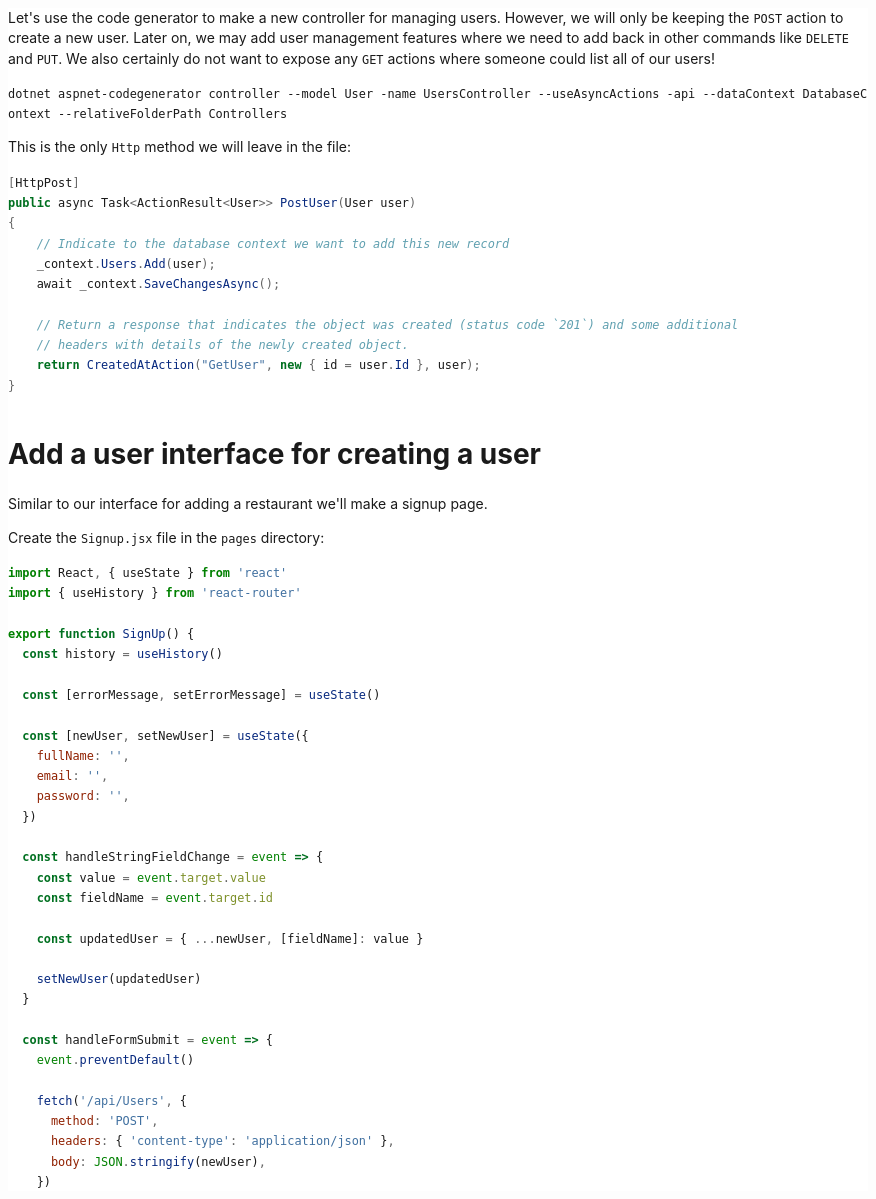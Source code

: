 Let's use the code generator to make a new controller for managing users.
However, we will only be keeping the `POST` action to create a new user. Later
on, we may add user management features where we need to add back in other
commands like `DELETE` and `PUT`. We also certainly do not want to expose any
`GET` actions where someone could list all of our users!

```shell
dotnet aspnet-codegenerator controller --model User -name UsersController --useAsyncActions -api --dataContext DatabaseContext --relativeFolderPath Controllers
```

This is the only `Http` method we will leave in the file:

```csharp
[HttpPost]
public async Task<ActionResult<User>> PostUser(User user)
{
    // Indicate to the database context we want to add this new record
    _context.Users.Add(user);
    await _context.SaveChangesAsync();

    // Return a response that indicates the object was created (status code `201`) and some additional
    // headers with details of the newly created object.
    return CreatedAtAction("GetUser", new { id = user.Id }, user);
}
```

# Add a user interface for creating a user

Similar to our interface for adding a restaurant we'll make a signup page.

Create the `Signup.jsx` file in the `pages` directory:

```jsx
import React, { useState } from 'react'
import { useHistory } from 'react-router'

export function SignUp() {
  const history = useHistory()

  const [errorMessage, setErrorMessage] = useState()

  const [newUser, setNewUser] = useState({
    fullName: '',
    email: '',
    password: '',
  })

  const handleStringFieldChange = event => {
    const value = event.target.value
    const fieldName = event.target.id

    const updatedUser = { ...newUser, [fieldName]: value }

    setNewUser(updatedUser)
  }

  const handleFormSubmit = event => {
    event.preventDefault()

    fetch('/api/Users', {
      method: 'POST',
      headers: { 'content-type': 'application/json' },
      body: JSON.stringify(newUser),
    })
```